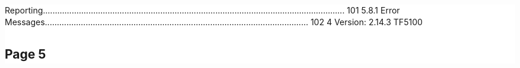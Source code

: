 Reporting.............................................................................................................................. 101 5.8.1 Error Messages.............................................................................................................. 102 4 Version: 2.14.3 TF5100
## Page 5
